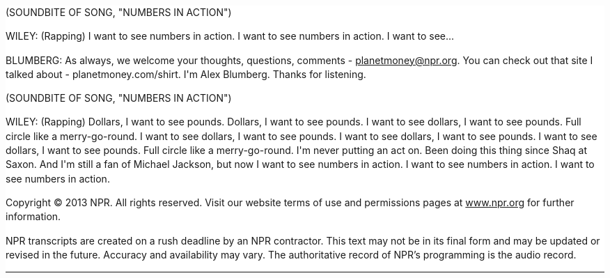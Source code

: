 (SOUNDBITE OF SONG, "NUMBERS IN ACTION")

WILEY: (Rapping) I want to see numbers in action. I want to see numbers in action. I want to see...

BLUMBERG: As always, we welcome your thoughts, questions, comments - planetmoney@npr.org. You can check out that site I talked about - planetmoney.com/shirt. I'm Alex Blumberg. Thanks for listening.

(SOUNDBITE OF SONG, "NUMBERS IN ACTION")

WILEY: (Rapping) Dollars, I want to see pounds. Dollars, I want to see pounds. I want to see dollars, I want to see pounds. Full circle like a merry-go-round. I want to see dollars, I want to see pounds. I want to see dollars, I want to see pounds. I want to see dollars, I want to see pounds. Full circle like a merry-go-round. I'm never putting an act on. Been doing this thing since Shaq at Saxon. And I'm still a fan of Michael Jackson, but now I want to see numbers in action. I want to see numbers in action. I want to see numbers in action.

Copyright © 2013 NPR. All rights reserved. Visit our website terms of use and permissions pages at www.npr.org for further information.

NPR transcripts are created on a rush deadline by an NPR contractor. This text may not be in its final form and may be updated or revised in the future. Accuracy and availability may vary. The authoritative record of NPR’s programming is the audio record.

----

